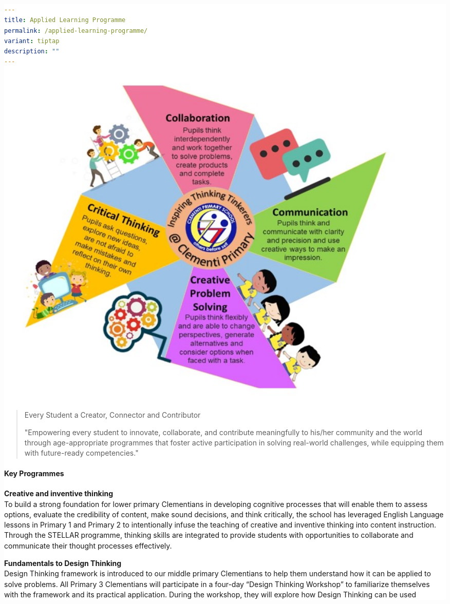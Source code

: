 ```yaml
---
title: Applied Learning Programme
permalink: /applied-learning-programme/
variant: tiptap
description: ""
---
```

<p></p>
<div class="isomer-image-wrapper">
<img style="width: 100%" height="auto" width="100%" alt="" src="/images/alp.jpg">
</div>
<p></p>
<blockquote>
<p>Every Student a Creator, Connector and Contributor</p>
<p>"Empowering every student to innovate, collaborate, and contribute meaningfully
to his/her community and the world through age-appropriate programmes that
foster active participation in solving real-world challenges, while equipping
them with future-ready competencies."</p>
</blockquote>
<h4><strong>Key Programmes</strong></h4>
<p><strong>Creative and inventive thinking</strong>
<br>To build a strong foundation for lower primary Clementians in developing
cognitive processes that will enable them to assess options, evaluate the
credibility of content, make sound decisions, and think critically, the
school has leveraged English Language lessons in Primary 1 and Primary
2 to intentionally infuse the teaching of creative and inventive thinking
into content instruction. Through the STELLAR programme, thinking skills
are integrated to provide students with opportunities to collaborate and
communicate their thought processes effectively.</p>
<p><strong>Fundamentals to Design Thinking</strong>
<br>Design Thinking framework is introduced to our middle primary Clementians
to help them understand how it can be applied to solve problems. All Primary
3 Clementians will participate in a four-day “Design Thinking Workshop”
to familiarize themselves with the framework and its practical application.
During the workshop, they will explore how Design Thinking can be used
